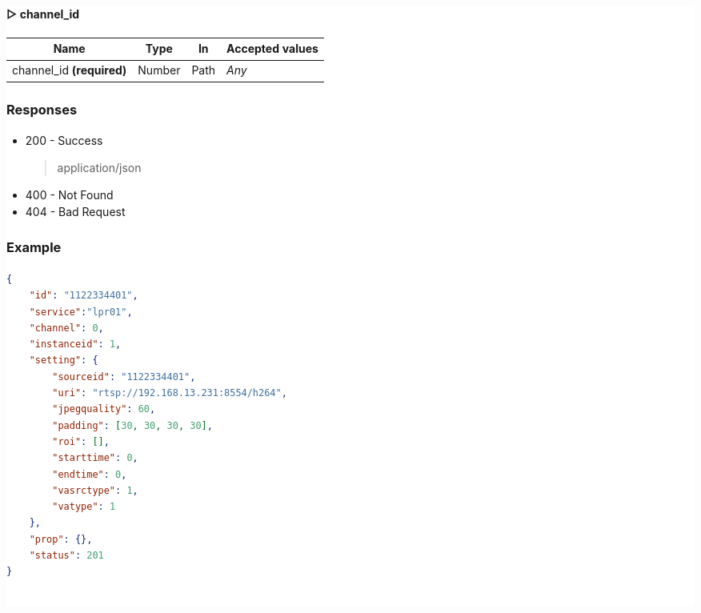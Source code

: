 
#### &#9655; channel_id
<table>
  <thead>
    <tr>
      <th>Name</th>
      <th>Type</th>
      <th>In</th>
      <th>Accepted values</th>
    </tr>
  </thead>
  <tbody>
    <tr>
      <td>channel_id <strong>(required)</strong></td>
      <td>Number</td>
      <td>Path</td>
      <td><em>Any</em></td>
    </tr>
  </tbody>
</table>

### Responses
* 200 - Success
  > application/json
* 400 - Not Found
* 404 - Bad Request

### Example
```json
{
    "id": "1122334401",
    "service":"lpr01",
    "channel": 0,
    "instanceid": 1,
    "setting": {
        "sourceid": "1122334401",                    
        "uri": "rtsp://192.168.13.231:8554/h264",
        "jpegquality": 60,
        "padding": [30, 30, 30, 30],
        "roi": [],
        "starttime": 0,
        "endtime": 0,
        "vasrctype": 1,
        "vatype": 1
    },
    "prop": {},
    "status": 201
}
```

<br />
